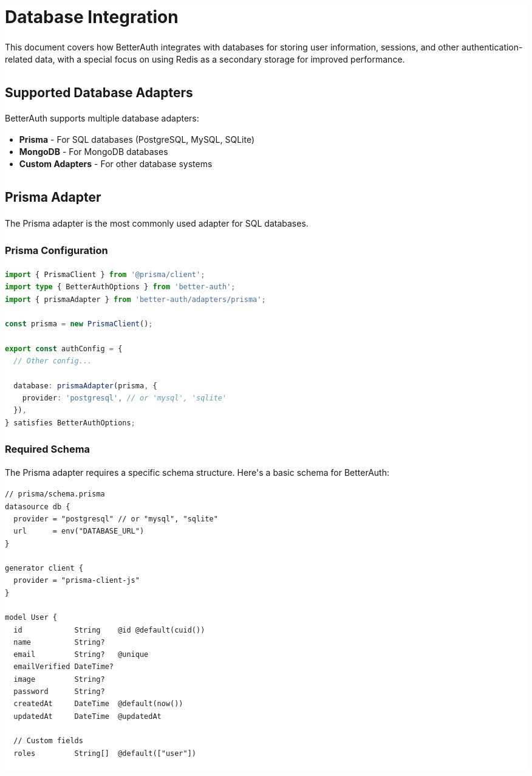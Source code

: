 # Database Integration

This document covers how BetterAuth integrates with databases for storing user information, sessions, and other authentication-related data, with a special focus on using Redis as a secondary storage for improved performance.

## Supported Database Adapters

BetterAuth supports multiple database adapters:

- **Prisma** - For SQL databases (PostgreSQL, MySQL, SQLite)
- **MongoDB** - For MongoDB databases
- **Custom Adapters** - For other database systems

## Prisma Adapter

The Prisma adapter is the most commonly used adapter for SQL databases.

### Prisma Configuration

```typescript
import { PrismaClient } from '@prisma/client';
import type { BetterAuthOptions } from 'better-auth';
import { prismaAdapter } from 'better-auth/adapters/prisma';

const prisma = new PrismaClient();

export const authConfig = {
  // Other config...
  
  database: prismaAdapter(prisma, {
    provider: 'postgresql', // or 'mysql', 'sqlite'
  }),
} satisfies BetterAuthOptions;
```

### Required Schema

The Prisma adapter requires a specific schema structure. Here's a basic schema for BetterAuth:

```prisma
// prisma/schema.prisma
datasource db {
  provider = "postgresql" // or "mysql", "sqlite"
  url      = env("DATABASE_URL")
}

generator client {
  provider = "prisma-client-js"
}

model User {
  id            String    @id @default(cuid())
  name          String?
  email         String?   @unique
  emailVerified DateTime?
  image         String?
  password      String?
  createdAt     DateTime  @default(now())
  updatedAt     DateTime  @updatedAt
  
  // Custom fields
  roles         String[]  @default(["user"])
  
```